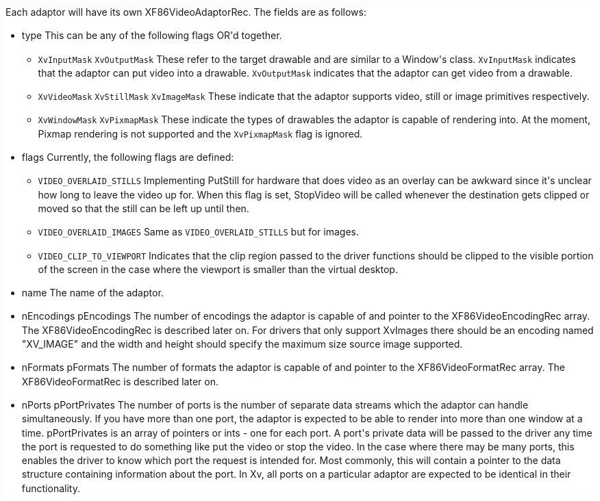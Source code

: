 Each adaptor will have its own XF86VideoAdaptorRec. The fields are as
follows:

  - type
    This can be any of the following flags OR'd together.

      - `XvInputMask` `XvOutputMask`
        These refer to the target drawable and are similar to a Window's
        class. `XvInputMask` indicates that the adaptor can put video
        into a drawable. `XvOutputMask` indicates that the adaptor can
        get video from a drawable.

      - `XvVideoMask` `XvStillMask` `XvImageMask`
        These indicate that the adaptor supports video, still or image
        primitives respectively.

      - `XvWindowMask` `XvPixmapMask`
        These indicate the types of drawables the adaptor is capable of
        rendering into. At the moment, Pixmap rendering is not supported
        and the `XvPixmapMask` flag is ignored.

  - flags
    Currently, the following flags are defined:

      - `VIDEO_OVERLAID_STILLS`
        Implementing PutStill for hardware that does video as an overlay
        can be awkward since it's unclear how long to leave the video up
        for. When this flag is set, StopVideo will be called whenever
        the destination gets clipped or moved so that the still can be
        left up until then.

      - `VIDEO_OVERLAID_IMAGES`
        Same as `VIDEO_OVERLAID_STILLS` but for images.

      - `VIDEO_CLIP_TO_VIEWPORT`
        Indicates that the clip region passed to the driver functions
        should be clipped to the visible portion of the screen in the
        case where the viewport is smaller than the virtual desktop.

  - name
    The name of the adaptor.

  - nEncodings pEncodings
    The number of encodings the adaptor is capable of and pointer to the
    XF86VideoEncodingRec array. The XF86VideoEncodingRec is described
    later on. For drivers that only support XvImages there should be an
    encoding named "XV\_IMAGE" and the width and height should specify
    the maximum size source image supported.

  - nFormats pFormats
    The number of formats the adaptor is capable of and pointer to the
    XF86VideoFormatRec array. The XF86VideoFormatRec is described later
    on.

  - nPorts pPortPrivates
    The number of ports is the number of separate data streams which the
    adaptor can handle simultaneously. If you have more than one port,
    the adaptor is expected to be able to render into more than one
    window at a time. pPortPrivates is an array of pointers or ints -
    one for each port. A port's private data will be passed to the
    driver any time the port is requested to do something like put the
    video or stop the video. In the case where there may be many ports,
    this enables the driver to know which port the request is intended
    for. Most commonly, this will contain a pointer to the data
    structure containing information about the port. In Xv, all ports on
    a particular adaptor are expected to be identical in their
    functionality.
